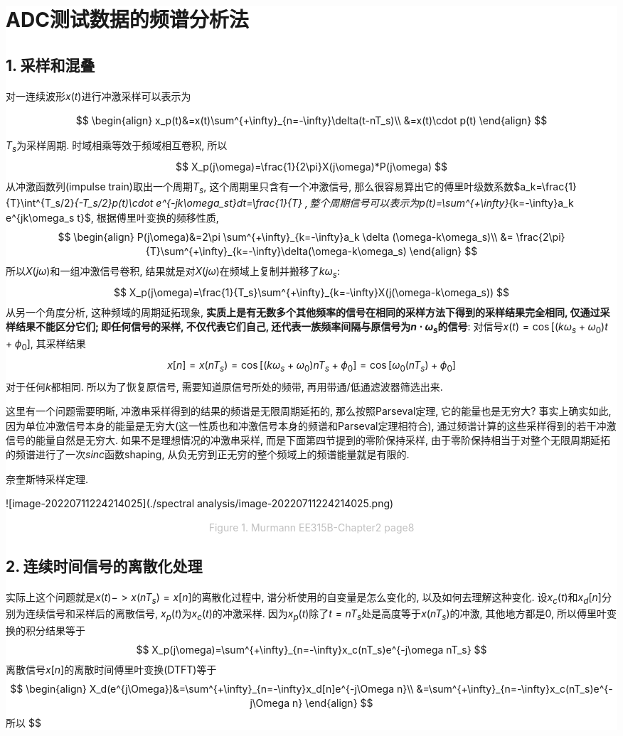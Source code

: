 # ADC测试数据的频谱分析法

## 1. 采样和混叠

对一连续波形$x(t)$进行冲激采样可以表示为

$$
\begin{align}
x_p(t)&=x(t)\sum^{+\infty}_{n=-\infty}\delta(t-nT_s)\\
&=x(t)\cdot p(t)
\end{align}
$$

$T_s$为采样周期. 时域相乘等效于频域相互卷积, 所以
$$
X_p(j\omega)=\frac{1}{2\pi}X(j\omega)*P(j\omega)
$$
从冲激函数列(impulse train)取出一个周期$T_s$, 这个周期里只含有一个冲激信号, 那么很容易算出它的傅里叶级数系数$a_k=\frac{1}{T}\int^{T_s/2}_{-T_s/2}p(t)\cdot e^{-jk\omega_st}dt=\frac{1}{T} $, 整个周期信号可以表示为$p(t)=\sum^{+\infty}_{k=-\infty}a_k e^{jk\omega_s t}$, 根据傅里叶变换的频移性质, 
$$
\begin{align}
P(j\omega)&=2\pi \sum^{+\infty}_{k=-\infty}a_k \delta (\omega-k\omega_s)\\
&= \frac{2\pi}{T}\sum^{+\infty}_{k=-\infty}\delta(\omega-k\omega_s)
\end{align}
$$
所以$X(j\omega)$和一组冲激信号卷积, 结果就是对$X(j\omega)$在频域上复制并搬移了$k\omega_s$:
$$
X_p(j\omega)=\frac{1}{T_s}\sum^{+\infty}_{k=-\infty}X(j(\omega-k\omega_s))
$$
从另一个角度分析, 这种频域的周期延拓现象, **实质上是有无数多个其他频率的信号在相同的采样方法下得到的采样结果完全相同, 仅通过采样结果不能区分它们; 即任何信号的采样, 不仅代表它们自己, 还代表一族频率间隔与原信号为$n\cdot\omega_s$的信号**: 对信号$x(t)=\cos[(k\omega_s+\omega_0)t+\phi_0]$, 其采样结果
$$
x[n]=x(nT_s)=\cos[(k\omega_s+\omega_0)nT_s+\phi_0]=\cos[\omega_0(nT_s)+\phi_0]
$$
对于任何$k$都相同. 所以为了恢复原信号, 需要知道原信号所处的频带, 再用带通/低通滤波器筛选出来.

这里有一个问题需要明晰, 冲激串采样得到的结果的频谱是无限周期延拓的, 那么按照Parseval定理, 它的能量也是无穷大? 事实上确实如此, 因为单位冲激信号本身的能量是无穷大(这一性质也和冲激信号本身的频谱和Parseval定理相符合), 通过频谱计算的这些采样得到的若干冲激信号的能量自然是无穷大. 如果不是理想情况的冲激串采样, 而是下面第四节提到的零阶保持采样, 由于零阶保持相当于对整个无限周期延拓的频谱进行了一次$sinc$函数shaping, 从负无穷到正无穷的整个频域上的频谱能量就是有限的.

奈奎斯特采样定理.

![image-20220711224214025](./spectral analysis/image-20220711224214025.png)

<center style="color:#C0C0C0">Figure 1. Murmann EE315B-Chapter2 page8</center>



## 2. 连续时间信号的离散化处理

实际上这个问题就是$x(t)->x(nT_s)=x[n]$的离散化过程中, 谱分析使用的自变量是怎么变化的, 以及如何去理解这种变化. 设$x_c(t)$和$x_d[n]$分别为连续信号和采样后的离散信号, $x_p(t)$为$x_c(t)$的冲激采样. 因为$x_p(t)$除了$t=nT_s$处是高度等于$x(nT_s)$的冲激, 其他地方都是0, 所以傅里叶变换的积分结果等于
$$
X_p(j\omega)=\sum^{+\infty}_{n=-\infty}x_c(nT_s)e^{-j\omega nT_s}
$$
离散信号$x[n]$的离散时间傅里叶变换(DTFT)等于
$$
\begin{align}
X_d(e^{j\Omega})&=\sum^{+\infty}_{n=-\infty}x_d[n]e^{-j\Omega n}\\
&=\sum^{+\infty}_{n=-\infty}x_c(nT_s)e^{-j\Omega n}
\end{align}
$$
所以
$$